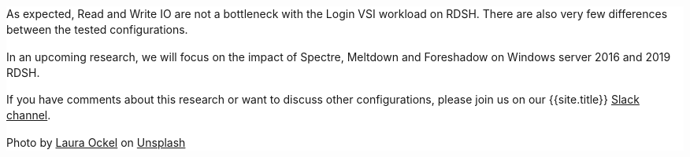 As expected, Read and Write IO are not a bottleneck with the Login VSI workload on RDSH. There are also very few differences between the tested configurations.

In an upcoming research, we will focus on the impact of Spectre, Meltdown and Foreshadow on Windows server 2016 and 2019 RDSH.

If you have comments about this research or want to discuss other configurations, please join us on our {{site.title}} [Slack channel](https://{{site.title}}.slack.com).

Photo by [Laura Ockel](https://unsplash.com/photos/pGVr8YRtQ80?utm_source=unsplash&utm_medium=referral&utm_content=creditCopyText) on [Unsplash](https://unsplash.com/search/photos/server?utm_source=unsplash&utm_medium=referral&utm_content=creditCopyText)